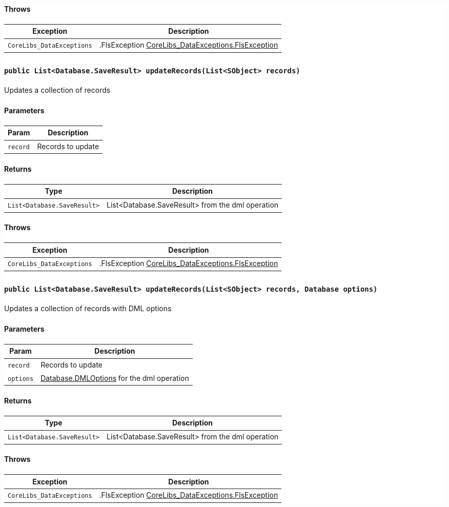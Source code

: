 #### Throws

|Exception|Description|
|---|---|
|`CoreLibs_DataExceptions`|.FlsException [CoreLibs_DataExceptions.FlsException](CoreLibs_DataExceptions.FlsException)|

### `public List<Database.SaveResult> updateRecords(List<SObject> records)`

Updates a collection of records

#### Parameters

|Param|Description|
|---|---|
|`record`|Records to update|

#### Returns

|Type|Description|
|---|---|
|`List<Database.SaveResult>`|List<Database.SaveResult> from the dml operation|

#### Throws

|Exception|Description|
|---|---|
|`CoreLibs_DataExceptions`|.FlsException [CoreLibs_DataExceptions.FlsException](CoreLibs_DataExceptions.FlsException)|

### `public List<Database.SaveResult> updateRecords(List<SObject> records, Database options)`

Updates a collection of records with DML options

#### Parameters

|Param|Description|
|---|---|
|`record`|Records to update|
|`options`|[Database.DMLOptions](https://developer.salesforce.com/docs/atlas.en-us.apexref.meta/apexref/apex_methods_system_database_dmloptions.htm) for the dml operation|

#### Returns

|Type|Description|
|---|---|
|`List<Database.SaveResult>`|List<Database.SaveResult> from the dml operation|

#### Throws

|Exception|Description|
|---|---|
|`CoreLibs_DataExceptions`|.FlsException [CoreLibs_DataExceptions.FlsException](CoreLibs_DataExceptions.FlsException)|
